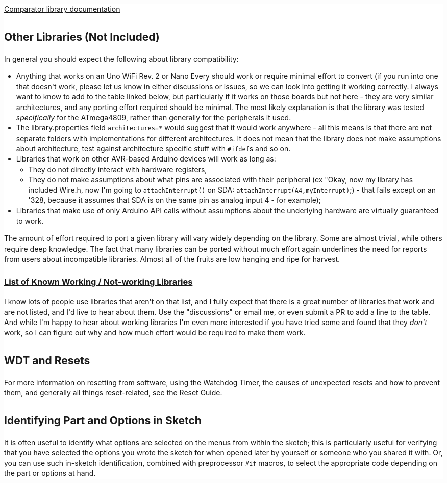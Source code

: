 [Comparator library documentation](https://github.com/SpenceKonde/megaTinyCore/blob/master/megaavr/libraries/Comparator/README.md)

## Other Libraries (Not Included)
In general you should expect the following about library compatibility:
* Anything that works on an Uno WiFi Rev. 2 or Nano Every should work or require minimal effort to convert (if you run into one that doesn't work, please let us know in either discussions or issues, so we can look into getting it working correctly. I always want to know to add to the table linked below, but particularly if it works on those boards but not here - they are very similar architectures, and any porting effort required should be minimal. The most likely explanation is that the library was tested *specifically* for the ATmega4809, rather than generally for the peripherals it used.
* The library.properties field `architectures=*` would suggest that it would work anywhere - all this means is that there are not separate folders with implementations for different architectures. It does not mean that the library does not make assumptions about architecture, test against architecture specific stuff with `#ifdef`s and so on.
* Libraries that work on other AVR-based Arduino devices will work as long as:
  * They do not directly interact with hardware registers,
  * They do not make assumptions about what pins are associated with their peripheral (ex "Okay, now my library has included Wire.h, now I'm going to `attachInterrupt()` on SDA: `attachInterrupt(A4,myInterrupt)`;) - that fails except on an '328, because it assumes that SDA is on the same pin as analog input 4 - for example);
* Libraries that make use of only Arduino API calls without assumptions about the underlying hardware are virtually guaranteed to work.

The amount of effort required to port a given library will vary widely depending on the library. Some are almost trivial, while others require deep knowledge. The fact that many libraries can be ported without much effort again underlines the need for reports from users about incompatible libraries. Almost all of the fruits are low hanging and ripe for harvest.

### [List of Known Working / Not-working Libraries](https://github.com/SpenceKonde/megaTinyCore/blob/master/megaavr/extras/LibraryCompatibility.md)
I know lots of people use libraries that aren't on that list, and I fully expect that there is a great number of libraries that work and are not listed, and I'd live to hear about them. Use the "discussions" or email me, or even submit a PR to add a line to the table. And while I'm happy to hear about working libraries I'm even more interested if you have tried some and found that they *don't* work, so I can figure out why and how much effort would be required to make them work.


## WDT and Resets
For more information on resetting from software, using the Watchdog Timer, the causes of unexpected resets and how to prevent them, and generally all things reset-related, see the [Reset Guide](https://github.com/SpenceKonde/megaTinyCore/blob/master/megaavr/extras/Ref_Reset.md).

## Identifying Part and Options in Sketch
It is often useful to identify what options are selected on the menus from within the sketch; this is particularly useful for verifying that you have selected the options you wrote the sketch for when opened later by yourself or someone who you shared it with. Or, you can use such in-sketch identification, combined with preprocessor `#if` macros, to select the appropriate code depending on the part or options at hand.
